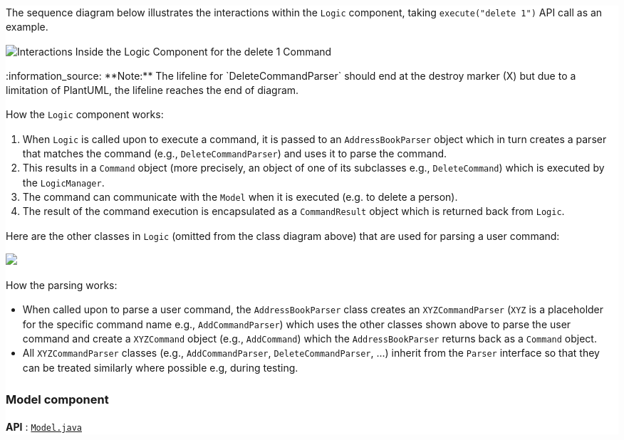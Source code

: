 The sequence diagram below illustrates the interactions within the `Logic` component, taking `execute("delete 1")` API call as an example.

![Interactions Inside the Logic Component for the `delete 1` Command](images/DeleteSequenceDiagram.png)

<div markdown="span" class="alert alert-info">:information_source: **Note:** The lifeline for `DeleteCommandParser` should end at the destroy marker (X) but due to a limitation of PlantUML, the lifeline reaches the end of diagram.
</div>

How the `Logic` component works:

1. When `Logic` is called upon to execute a command, it is passed to an `AddressBookParser` object which in turn creates a parser that matches the command (e.g., `DeleteCommandParser`) and uses it to parse the command.
1. This results in a `Command` object (more precisely, an object of one of its subclasses e.g., `DeleteCommand`) which is executed by the `LogicManager`.
1. The command can communicate with the `Model` when it is executed (e.g. to delete a person).
1. The result of the command execution is encapsulated as a `CommandResult` object which is returned back from `Logic`.

Here are the other classes in `Logic` (omitted from the class diagram above) that are used for parsing a user command:

<img src="images/ParserClasses.png" width="600"/>

How the parsing works:
* When called upon to parse a user command, the `AddressBookParser` class creates an `XYZCommandParser` (`XYZ` is a placeholder for the specific command name e.g., `AddCommandParser`) which uses the other classes shown above to parse the user command and create a `XYZCommand` object (e.g., `AddCommand`) which the `AddressBookParser` returns back as a `Command` object.
* All `XYZCommandParser` classes (e.g., `AddCommandParser`, `DeleteCommandParser`, ...) inherit from the `Parser` interface so that they can be treated similarly where possible e.g, during testing.

<div style="page-break-after: always;"></div>

### Model component
**API** : [`Model.java`](https://github.com/AY2324S1-CS2103T-T10-1/tp/blob/master/src/main/java/seedu/address/model/Model.java)
